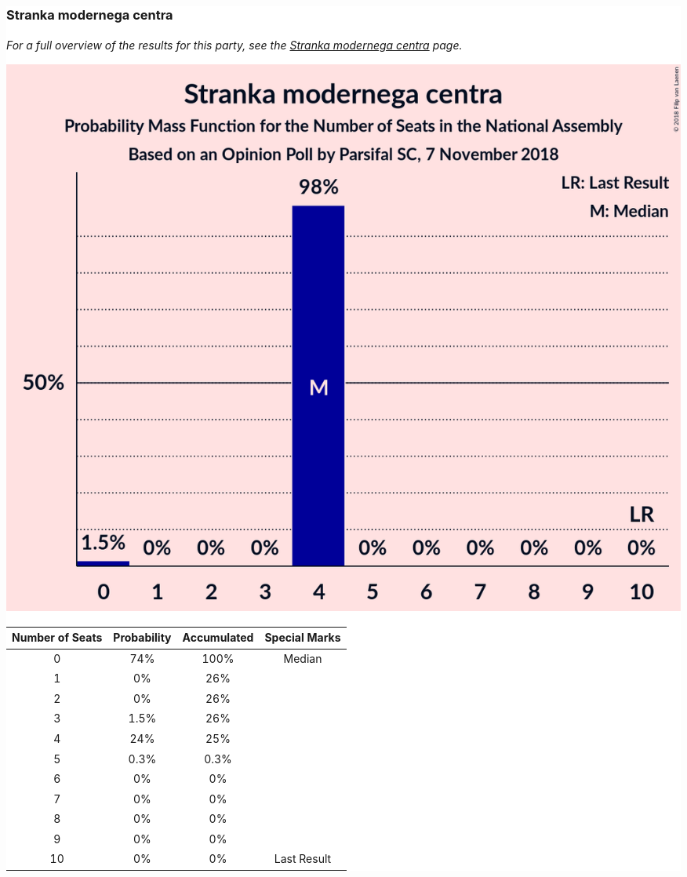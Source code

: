### Stranka modernega centra

*For a full overview of the results for this party, see the [Stranka modernega centra](party-strankamodernegacentra.html) page.*

![Graph with seats probability mass function not yet produced](2018-11-07-ParsifalSC-seats-pmf-strankamodernegacentra.png "Seats Probability Mass Function")

| Number of Seats | Probability | Accumulated | Special Marks |
|:---------------:|:-----------:|:-----------:|:-------------:|
| 0 | 74% | 100% | Median |
| 1 | 0% | 26% |  |
| 2 | 0% | 26% |  |
| 3 | 1.5% | 26% |  |
| 4 | 24% | 25% |  |
| 5 | 0.3% | 0.3% |  |
| 6 | 0% | 0% |  |
| 7 | 0% | 0% |  |
| 8 | 0% | 0% |  |
| 9 | 0% | 0% |  |
| 10 | 0% | 0% | Last Result |
